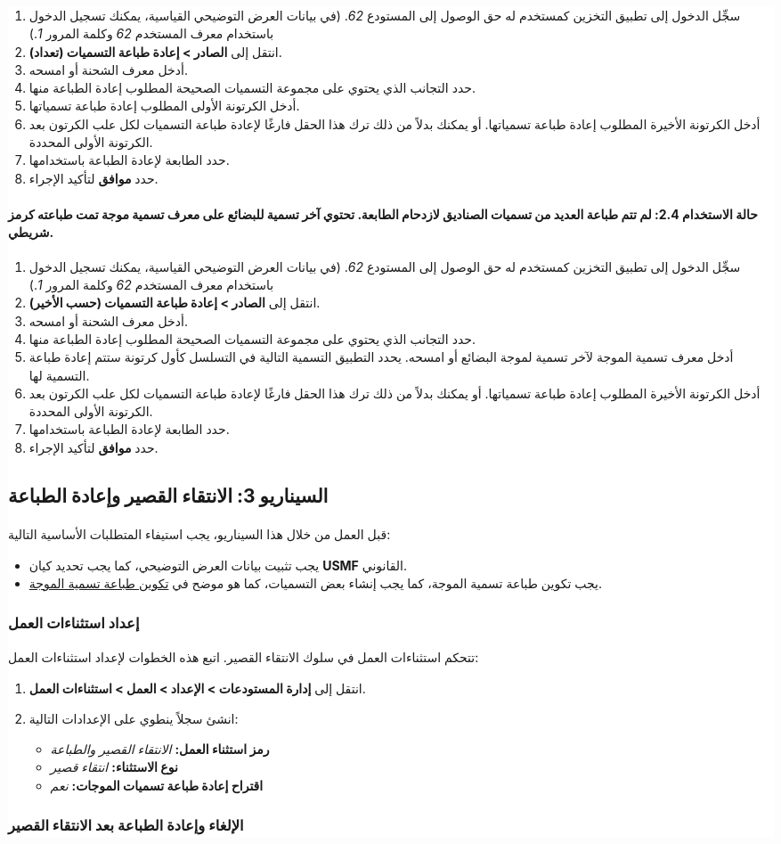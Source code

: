 1. سجِّل الدخول إلى تطبيق التخزين كمستخدم له حق الوصول إلى المستودع *62*. (في بيانات العرض التوضيحي القياسية، يمكنك تسجيل الدخول باستخدام معرف المستخدم *62* وكلمة المرور *1*.)
1. انتقل إلى **الصادر \> إعادة طباعة التسميات (تعداد)**.
1. أدخل معرف الشحنة أو امسحه.
1. حدد التجانب الذي يحتوي على مجموعة التسميات الصحيحة المطلوب إعادة الطباعة منها.
1. أدخل الكرتونة الأولى المطلوب إعادة طباعة تسمياتها.
1. أدخل الكرتونة الأخيرة المطلوب إعادة طباعة تسمياتها. أو يمكنك بدلاً من ذلك ترك هذا الحقل فارغًا لإعادة طباعة التسميات لكل علب الكرتون بعد الكرتونة الأولى المحددة.
1. حدد الطابعة لإعادة الطباعة باستخدامها.
1. حدد **موافق** لتأكيد الإجراء.

#### <a name="use-case-24-several-labels-for-boxes-werent-printed-because-of-a-printer-jam-the-last-good-label-has-a-wave-label-id-that-is-printed-as-a-bar-code"></a>حالة الاستخدام 2.4: لم تتم طباعة العديد من تسميات الصناديق لازدحام الطابعة. تحتوي آخر تسمية للبضائع على معرف تسمية موجة تمت طباعته كرمز شريطي.

1. سجِّل الدخول إلى تطبيق التخزين كمستخدم له حق الوصول إلى المستودع *62*. (في بيانات العرض التوضيحي القياسية، يمكنك تسجيل الدخول باستخدام معرف المستخدم *62* وكلمة المرور *1*.)
1. انتقل إلى **الصادر \> إعادة طباعة التسميات (حسب الأخير)**.
1. أدخل معرف الشحنة أو امسحه.
1. حدد التجانب الذي يحتوي على مجموعة التسميات الصحيحة المطلوب إعادة الطباعة منها.
1. أدخل معرف تسمية الموجة لآخر تسمية لموجة البضائع أو امسحه. يحدد التطبيق التسمية التالية في التسلسل كأول كرتونة ستتم إعادة طباعة التسمية لها.
1. أدخل الكرتونة الأخيرة المطلوب إعادة طباعة تسمياتها. أو يمكنك بدلاً من ذلك ترك هذا الحقل فارغًا لإعادة طباعة التسميات لكل علب الكرتون بعد الكرتونة الأولى المحددة.
1. حدد الطابعة لإعادة الطباعة باستخدامها.
1. حدد **موافق** لتأكيد الإجراء.

## <a name="scenario-3-short-pick-and-reprint"></a>السيناريو 3: الانتقاء القصير وإعادة الطباعة

قبل العمل من خلال هذا السيناريو، يجب استيفاء المتطلبات الأساسية التالية:

- يجب تثبيت بيانات العرض التوضيحي، كما يجب تحديد كيان **USMF** القانوني.
- يجب تكوين طباعة تسمية الموجة، كما يجب إنشاء بعض التسميات، كما هو موضح في [تكوين طباعة تسمية الموجة](../warehousing/configure-wave-label-printing.md).

### <a name="set-up-work-exceptions"></a>إعداد استثناءات العمل

تتحكم استثناءات العمل في سلوك الانتقاء القصير. اتبع هذه الخطوات لإعداد استثناءات العمل:

1. انتقل إلى **إدارة المستودعات \> الإعداد \> العمل \> استثناءات العمل**.
1. انشئ سجلاً ينطوي على الإعدادات التالية:

    - **رمز استثناء العمل:** *الانتقاء القصير والطباعة*
    - **نوع الاستثناء:** *انتقاء قصير*
    - **اقتراح إعادة طباعة تسميات الموجات:** *نعم*

### <a name="void-and-reprint-after-a-short-pick"></a>الإلغاء وإعادة الطباعة بعد الانتقاء القصير
